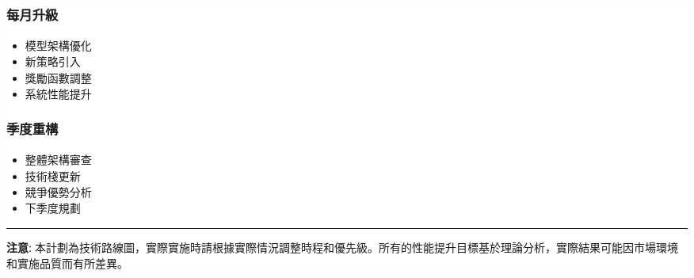 ### 每月升級
- 模型架構優化
- 新策略引入
- 獎勵函數調整
- 系統性能提升

### 季度重構
- 整體架構審查
- 技術棧更新
- 競爭優勢分析
- 下季度規劃

---

**注意**: 本計劃為技術路線圖，實際實施時請根據實際情況調整時程和優先級。所有的性能提升目標基於理論分析，實際結果可能因市場環境和實施品質而有所差異。
